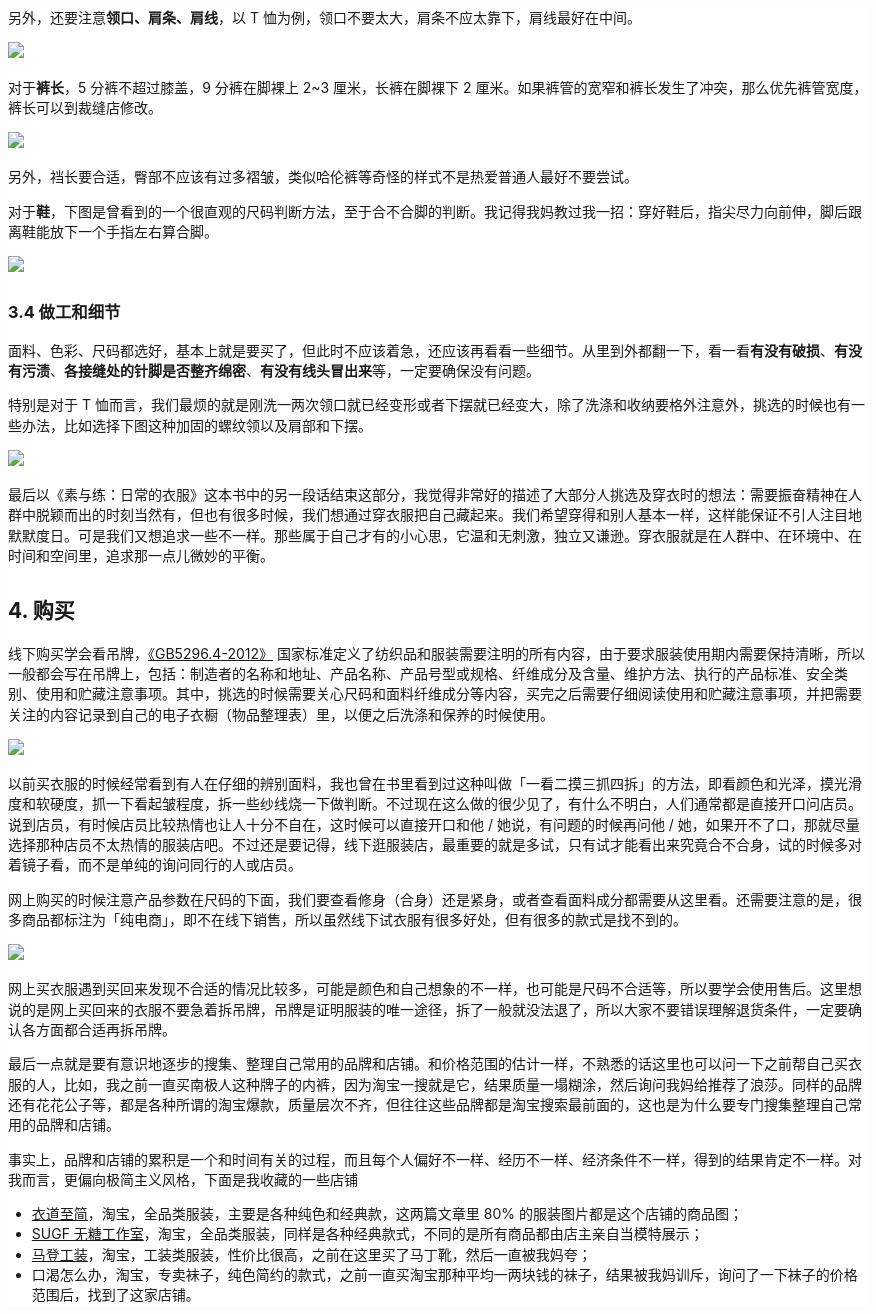 另外，还要注意**领口、肩条、肩线**，以 T 恤为例，领口不要太大，肩条不应太靠下，肩线最好在中间。

![](https://github.com/gkeo/img/blob/main/2022/2022-6-29%2016-21-29/24c67c73-f2cd-4996-82f3-bc2bd59b3842.png?raw=true)

对于**裤长**，5 分裤不超过膝盖，9 分裤在脚裸上 2~3 厘米，长裤在脚裸下 2 厘米。如果裤管的宽窄和裤长发生了冲突，那么优先裤管宽度，裤长可以到裁缝店修改。

![](https://github.com/gkeo/img/blob/main/2022/2022-6-29%2016-21-29/4bb6643c-3307-41e9-9ddb-ca33e84dec99.png?raw=true)

另外，裆长要合适，臀部不应该有过多褶皱，类似哈伦裤等奇怪的样式不是热爱普通人最好不要尝试。

对于**鞋**，下图是曾看到的一个很直观的尺码判断方法，至于合不合脚的判断。我记得我妈教过我一招：穿好鞋后，指尖尽力向前伸，脚后跟离鞋能放下一个手指左右算合脚。

![](https://github.com/gkeo/img/blob/main/2022/2022-6-29%2016-21-29/4a1479ca-e919-485e-bfb7-23015d701e19.jpeg?raw=true)

### 3.4 做工和细节

面料、色彩、尺码都选好，基本上就是要买了，但此时不应该着急，还应该再看看一些细节。从里到外都翻一下，看一看**有没有破损**、**有没有污渍**、**各接缝处的针脚是否整齐绵密**、**有没有线头冒出来**等，一定要确保没有问题。

特别是对于 T 恤而言，我们最烦的就是刚洗一两次领口就已经变形或者下摆就已经变大，除了洗涤和收纳要格外注意外，挑选的时候也有一些办法，比如选择下图这种加固的螺纹领以及肩部和下摆。

![](https://github.com/gkeo/img/blob/main/2022/2022-6-29%2016-21-29/f5bd3ecd-1087-4420-a939-ea8be395914c.png?raw=true)

最后以《素与练：日常的衣服》这本书中的另一段话结束这部分，我觉得非常好的描述了大部分人挑选及穿衣时的想法：需要振奋精神在人群中脱颖而出的时刻当然有，但也有很多时候，我们想通过穿衣服把自己藏起来。我们希望穿得和别人基本一样，这样能保证不引人注目地默默度日。可是我们又想追求一些不一样。那些属于自己才有的小心思，它温和无刺激，独立又谦逊。穿衣服就是在人群中、在环境中、在时间和空间里，追求那一点儿微妙的平衡。

## 4. 购买

线下购买学会看吊牌，[《GB5296.4-2012》](http://openstd.samr.gov.cn/bzgk/gb/newGbInfo?hcno=E143935EB536F1260D189F833BA98302) 国家标准定义了纺织品和服装需要注明的所有内容，由于要求服装使用期内需要保持清晰，所以一般都会写在吊牌上，包括：制造者的名称和地址、产品名称、产品号型或规格、纤维成分及含量、维护方法、执行的产品标准、安全类别、使用和贮藏注意事项。其中，挑选的时候需要关心尺码和面料纤维成分等内容，买完之后需要仔细阅读使用和贮藏注意事项，并把需要关注的内容记录到自己的电子衣橱（物品整理表）里，以便之后洗涤和保养的时候使用。

![](https://github.com/gkeo/img/blob/main/2022/2022-6-29%2016-21-29/9e39da05-2d03-4f1f-893f-a8b54c81101a.jpeg?raw=true)

以前买衣服的时候经常看到有人在仔细的辨别面料，我也曾在书里看到过这种叫做「一看二摸三抓四拆」的方法，即看颜色和光泽，摸光滑度和软硬度，抓一下看起皱程度，拆一些纱线烧一下做判断。不过现在这么做的很少见了，有什么不明白，人们通常都是直接开口问店员。说到店员，有时候店员比较热情也让人十分不自在，这时候可以直接开口和他 / 她说，有问题的时候再问他 / 她，如果开不了口，那就尽量选择那种店员不太热情的服装店吧。不过还是要记得，线下逛服装店，最重要的就是多试，只有试才能看出来究竟合不合身，试的时候多对着镜子看，而不是单纯的询问同行的人或店员。

网上购买的时候注意产品参数在尺码的下面，我们要查看修身（合身）还是紧身，或者查看面料成分都需要从这里看。还需要注意的是，很多商品都标注为「纯电商」，即不在线下销售，所以虽然线下试衣服有很多好处，但有很多的款式是找不到的。

![](https://github.com/gkeo/img/blob/main/2022/2022-6-29%2016-21-29/82779aae-0796-446e-b3a1-eace6d86828c.jpeg?raw=true)

网上买衣服遇到买回来发现不合适的情况比较多，可能是颜色和自己想象的不一样，也可能是尺码不合适等，所以要学会使用售后。这里想说的是网上买回来的衣服不要急着拆吊牌，吊牌是证明服装的唯一途径，拆了一般就没法退了，所以大家不要错误理解退货条件，一定要确认各方面都合适再拆吊牌。

最后一点就是要有意识地逐步的搜集、整理自己常用的品牌和店铺。和价格范围的估计一样，不熟悉的话这里也可以问一下之前帮自己买衣服的人，比如，我之前一直买南极人这种牌子的内裤，因为淘宝一搜就是它，结果质量一塌糊涂，然后询问我妈给推荐了浪莎。同样的品牌还有花花公子等，都是各种所谓的淘宝爆款，质量层次不齐，但往往这些品牌都是淘宝搜索最前面的，这也是为什么要专门搜集整理自己常用的品牌和店铺。

事实上，品牌和店铺的累积是一个和时间有关的过程，而且每个人偏好不一样、经历不一样、经济条件不一样，得到的结果肯定不一样。对我而言，更偏向极简主义风格，下面是我收藏的一些店铺

-   [衣道至简](https://store.taobao.com/?shop_id=156354079)，淘宝，全品类服装，主要是各种纯色和经典款，这两篇文章里 80% 的服装图片都是这个店铺的商品图；
-   [SUGF 无糖工作室](https://store.taobao.com/?shop_id=64093641)，淘宝，全品类服装，同样是各种经典款式，不同的是所有商品都由店主亲自当模特展示；
-   [马登工装](https://store.taobao.com/?shop_id=34165972)，淘宝，工装类服装，性价比很高，之前在这里买了马丁靴，然后一直被我妈夸；
-   口渴怎么办，淘宝，专卖袜子，纯色简约的款式，之前一直买淘宝那种平均一两块钱的袜子，结果被我妈训斥，询问了一下袜子的价格范围后，找到了这家店铺。
